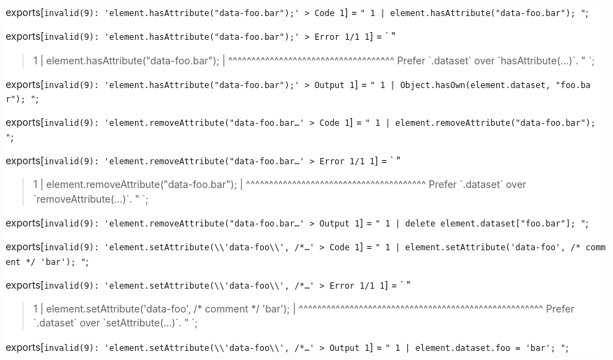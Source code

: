 exports[`invalid(9): 'element.hasAttribute("data-foo.bar");' > Code 1`] = `
"
  1 | element.hasAttribute("data-foo.bar");
"
`;

exports[`invalid(9): 'element.hasAttribute("data-foo.bar");' > Error 1/1 1`] = `
"
> 1 | element.hasAttribute("data-foo.bar");
    | ^^^^^^^^^^^^^^^^^^^^^^^^^^^^^^^^^^^^ Prefer \`.dataset\` over \`hasAttribute(…)\`.
"
`;

exports[`invalid(9): 'element.hasAttribute("data-foo.bar");' > Output 1`] = `
"
  1 | Object.hasOwn(element.dataset, "foo.bar");
"
`;

exports[`invalid(9): 'element.removeAttribute("data-foo.bar…' > Code 1`] = `
"
  1 | element.removeAttribute("data-foo.bar");
"
`;

exports[`invalid(9): 'element.removeAttribute("data-foo.bar…' > Error 1/1 1`] = `
"
> 1 | element.removeAttribute("data-foo.bar");
    | ^^^^^^^^^^^^^^^^^^^^^^^^^^^^^^^^^^^^^^^ Prefer \`.dataset\` over \`removeAttribute(…)\`.
"
`;

exports[`invalid(9): 'element.removeAttribute("data-foo.bar…' > Output 1`] = `
"
  1 | delete element.dataset["foo.bar"];
"
`;

exports[`invalid(9): 'element.setAttribute(\\'data-foo\\', /*…' > Code 1`] = `
"
  1 | element.setAttribute('data-foo', /* comment */ 'bar');
"
`;

exports[`invalid(9): 'element.setAttribute(\\'data-foo\\', /*…' > Error 1/1 1`] = `
"
> 1 | element.setAttribute('data-foo', /* comment */ 'bar');
    | ^^^^^^^^^^^^^^^^^^^^^^^^^^^^^^^^^^^^^^^^^^^^^^^^^^^^^ Prefer \`.dataset\` over \`setAttribute(…)\`.
"
`;

exports[`invalid(9): 'element.setAttribute(\\'data-foo\\', /*…' > Output 1`] = `
"
  1 | element.dataset.foo = 'bar';
"
`;
